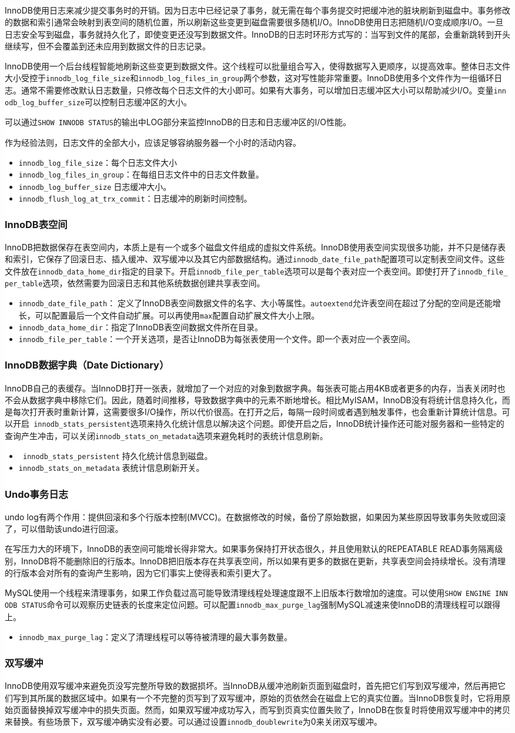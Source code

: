 InnoDB使用日志来减少提交事务时的开销。因为日志中已经记录了事务，就无需在每个事务提交时把缓冲池的脏块刷新到磁盘中。事务修改的数据和索引通常会映射到表空间的随机位置，所以刷新这些变更到磁盘需要很多随机I/O。InnoDB使用日志把随机I/O变成顺序I/O。一旦日志安全写到磁盘，事务就持久化了，即使变更还没写到数据文件。InnoDB的日志时环形方式写的：当写到文件的尾部，会重新跳转到开头继续写，但不会覆盖到还未应用到数据文件的日志记录。

InnoDB使用一个后台线程智能地刷新这些变更到数据文件。这个线程可以批量组合写入，使得数据写入更顺序，以提高效率。整体日志文件大小受控于`innodb_log_file_size`和`innodb_log_files_in_group`两个参数，这对写性能非常重要。InnoDB使用多个文件作为一组循环日志。通常不需要修改默认日志数量，只修改每个日志文件的大小即可。如果有大事务，可以增加日志缓冲区大小可以帮助减少I/O。变量`innodb_log_buffer_size`可以控制日志缓冲区的大小。

可以通过`SHOW INNODB STATUS`的输出中LOG部分来监控InnoDB的日志和日志缓冲区的I/O性能。

作为经验法则，日志文件的全部大小，应该足够容纳服务器一个小时的活动内容。

- `innodb_log_file_size`：每个日志文件大小
- `innodb_log_files_in_group`：在每组日志文件中的日志文件数量。
- `innodb_log_buffer_size` 日志缓冲大小。
- `innodb_flush_log_at_trx_commit`：日志缓冲的刷新时间控制。

### InnoDB表空间

InnoDB把数据保存在表空间内，本质上是有一个或多个磁盘文件组成的虚拟文件系统。InnoDB使用表空间实现很多功能，并不只是储存表和索引，它保存了回滚日志、插入缓冲、双写缓冲以及其它内部数据结构。通过`innodb_date_file_path`配置项可以定制表空间文件。这些文件放在`innodb_data_home_dir`指定的目录下。开启`innodb_file_per_table`选项可以是每个表对应一个表空间。即使打开了`innodb_file_per_table`选项，依然需要为回滚日志和其他系统数据创建共享表空间。

- `innodb_date_file_path`： 定义了InnoDB表空间数据文件的名字、大小等属性。`autoextend`允许表空间在超过了分配的空间是还能增长，可以配置最后一个文件自动扩展。可以再使用`max`配置自动扩展文件大小上限。
- `innodb_data_home_dir`：指定了InnoDB表空间数据文件所在目录。
- `innodb_file_per_table`：一个开关选项，是否让InnoDB为每张表使用一个文件。即一个表对应一个表空间。

### InnoDB数据字典（Date Dictionary）

InnoDB自己的表缓存。当InnoDB打开一张表，就增加了一个对应的对象到数据字典。每张表可能占用4KB或者更多的内存，当表关闭时也不会从数据字典中移除它们。因此，随着时间推移，导致数据字典中的元素不断地增长。相比MyISAM，InnoDB没有将统计信息持久化，而是每次打开表时重新计算，这需要很多I/O操作，所以代价很高。在打开之后，每隔一段时间或者遇到触发事件，也会重新计算统计信息。可以开启` innodb_stats_persistent`选项来持久化统计信息以解决这个问题。即使开启之后，InnoDB统计操作还可能对服务器和一些特定的查询产生冲击，可以关闭`innodb_stats_on_metadata`选项来避免耗时的表统计信息刷新。

- ` innodb_stats_persistent` 持久化统计信息到磁盘。
- `innodb_stats_on_metadata` 表统计信息刷新开关。

### Undo事务日志

undo log有两个作用：提供回滚和多个行版本控制(MVCC)。在数据修改的时候，备份了原始数据，如果因为某些原因导致事务失败或回滚了，可以借助该undo进行回滚。

在写压力大的环境下，InnoDB的表空间可能增长得非常大。如果事务保持打开状态很久，并且使用默认的REPEATABLE READ事务隔离级别，InnoDB将不能删除旧的行版本。InnoDB把旧版本存在共享表空间，所以如果有更多的数据在更新，共享表空间会持续增长。没有清理的行版本会对所有的查询产生影响，因为它们事实上使得表和索引更大了。

MySQL使用一个线程来清理事务，如果工作负载过高可能导致清理线程处理速度跟不上旧版本行数增加的速度。可以使用`SHOW ENGINE INNODB STATUS`命令可以观察历史链表的长度来定位问题。可以配置`innodb_max_purge_lag`强制MySQL减速来使InnoDB的清理线程可以跟得上。

- `innodb_max_purge_lag`：定义了清理线程可以等待被清理的最大事务数量。

### 双写缓冲

InnoDB使用双写缓冲来避免页没写完整所导致的数据损坏。当InnoDB从缓冲池刷新页面到磁盘时，首先把它们写到双写缓冲，然后再把它们写到其所属的数据区域中。如果有一个不完整的页写到了双写缓冲，原始的页依然会在磁盘上它的真实位置。当InnoDB恢复时，它将用原始页面替换掉双写缓冲中的损失页面。然而，如果双写缓冲成功写入，而写到页真实位置失败了，InnoDB在恢复时将使用双写缓冲中的拷贝来替换。有些场景下，双写缓冲确实没有必要。可以通过设置`innodb_doublewrite`为0来关闭双写缓冲。
